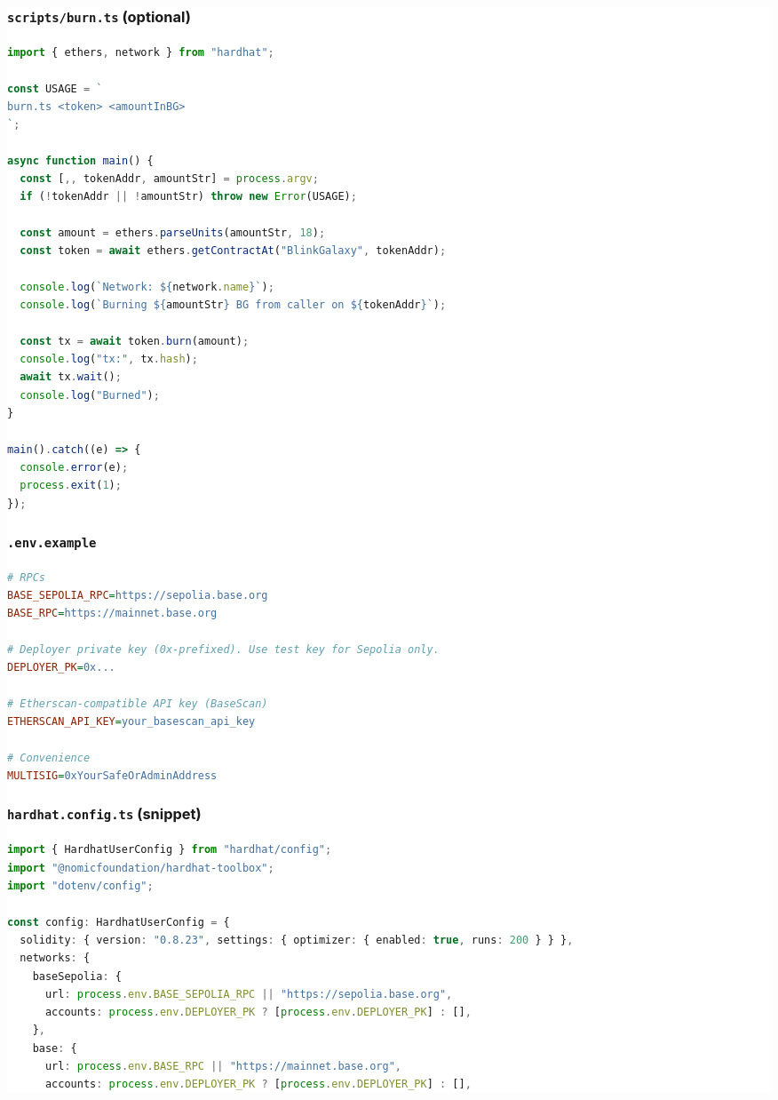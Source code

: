 ### `scripts/burn.ts` (optional)

```ts
import { ethers, network } from "hardhat";

const USAGE = `
burn.ts <token> <amountInBG>
`;

async function main() {
  const [,, tokenAddr, amountStr] = process.argv;
  if (!tokenAddr || !amountStr) throw new Error(USAGE);

  const amount = ethers.parseUnits(amountStr, 18);
  const token = await ethers.getContractAt("BlinkGalaxy", tokenAddr);

  console.log(`Network: ${network.name}`);
  console.log(`Burning ${amountStr} BG from caller on ${tokenAddr}`);

  const tx = await token.burn(amount);
  console.log("tx:", tx.hash);
  await tx.wait();
  console.log("Burned");
}

main().catch((e) => {
  console.error(e);
  process.exit(1);
});
```

### `.env.example`

```ini
# RPCs
BASE_SEPOLIA_RPC=https://sepolia.base.org
BASE_RPC=https://mainnet.base.org

# Deployer private key (0x-prefixed). Use test key for Sepolia only.
DEPLOYER_PK=0x...

# Etherscan-compatible API key (BaseScan)
ETHERSCAN_API_KEY=your_basescan_api_key

# Convenience
MULTISIG=0xYourSafeOrAdminAddress
```

### `hardhat.config.ts` (snippet)

```ts
import { HardhatUserConfig } from "hardhat/config";
import "@nomicfoundation/hardhat-toolbox";
import "dotenv/config";

const config: HardhatUserConfig = {
  solidity: { version: "0.8.23", settings: { optimizer: { enabled: true, runs: 200 } } },
  networks: {
    baseSepolia: {
      url: process.env.BASE_SEPOLIA_RPC || "https://sepolia.base.org",
      accounts: process.env.DEPLOYER_PK ? [process.env.DEPLOYER_PK] : [],
    },
    base: {
      url: process.env.BASE_RPC || "https://mainnet.base.org",
      accounts: process.env.DEPLOYER_PK ? [process.env.DEPLOYER_PK] : [],
```
